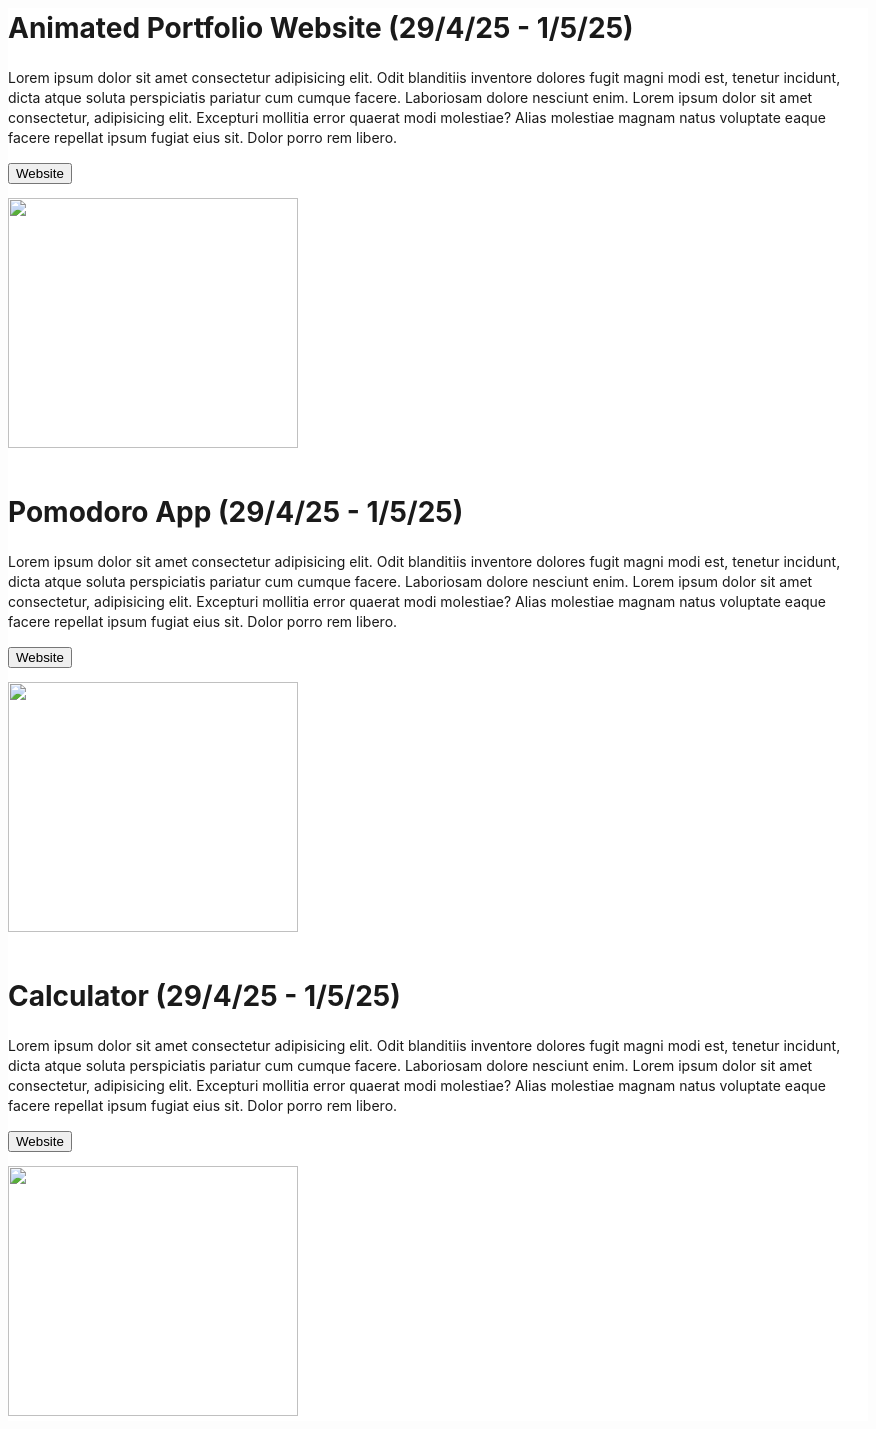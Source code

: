 <div class="project-info6">
    <h1> Animated Portfolio Website (29/4/25 - 1/5/25)</h1>
    <p> Lorem ipsum dolor sit amet consectetur adipisicing elit. Odit blanditiis inventore dolores fugit magni modi est, tenetur incidunt, dicta atque soluta perspiciatis pariatur cum cumque facere. Laboriosam dolore nesciunt enim.
        Lorem ipsum dolor sit amet consectetur, adipisicing elit. Excepturi mollitia error quaerat modi molestiae? Alias molestiae magnam natus voluptate eaque facere repellat ipsum fugiat eius sit. Dolor porro rem libero.<p>
    <button><i class="bx bx-link-external"></i> Website </button>
</div>
</div>


<div class="project-card">
    <div class="project-img1">
        <img src="https://encrypted-tbn0.gstatic.com/images?q=tbn:ANd9GcRUG4ytfUL5OmHQnifRVWgH5HQbPlTl8L92dw&s"height="250px" width="290"></img>
    </div>

<div class="project-info1">
<h1> Pomodoro App  (29/4/25 - 1/5/25)</h1>
<p> Lorem ipsum dolor sit amet consectetur adipisicing elit. Odit blanditiis inventore dolores fugit magni modi est, tenetur incidunt, dicta atque soluta perspiciatis pariatur cum cumque facere. Laboriosam dolore nesciunt enim.
Lorem ipsum dolor sit amet consectetur, adipisicing elit. Excepturi mollitia error quaerat modi molestiae? Alias molestiae magnam natus voluptate eaque facere repellat ipsum fugiat eius sit. Dolor porro rem libero.<p>
<button><i class="bx bx-link-external"></i> Website </button>
</div>
</div>



<div class="project-card">
    <div class="project-img2">
        <img src="https://encrypted-tbn0.gstatic.com/images?q=tbn:ANd9GcRUG4ytfUL5OmHQnifRVWgH5HQbPlTl8L92dw&s" height="250px" width="290"></img>
    </div>

<div class="project-info2">
<h1> Calculator   (29/4/25 - 1/5/25)</h1>
<p> Lorem ipsum dolor sit amet consectetur adipisicing elit. Odit blanditiis inventore dolores fugit magni modi est, tenetur incidunt, dicta atque soluta perspiciatis pariatur cum cumque facere. Laboriosam dolore nesciunt enim.
Lorem ipsum dolor sit amet consectetur, adipisicing elit. Excepturi mollitia error quaerat modi molestiae? Alias molestiae magnam natus voluptate eaque facere repellat ipsum fugiat eius sit. Dolor porro rem libero.<p>
<button><i class="bx bx-link-external"></i> Website </button>
</div>
</div>


<div class="project-card">
    <div class="project-img3">
        <img src="https://static.vecteezy.com/system/resources/previews/006/037/932/non_2x/calculator-smartphone-interface-template-mobile-math-app-page-purple-design-layout-basic-arithmetic-operations-calculations-screen-flat-gradient-ui-mathematical-application-phone-display-vector.jpg" height="250px", width="290px"></img>
    </div>
